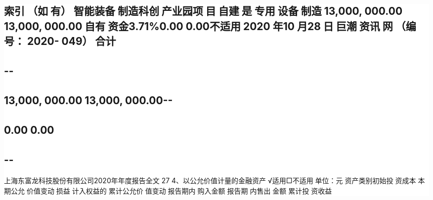 索引
（如
有）
智能装备
制造科创
产业园项
目
自建
是
专用
设备
制造
13,000,
000.00
13,000,
000.00
自有
资金3.71%0.00
0.00不适用
2020
年10
月28
日
巨潮
资讯
网
（编
号：
2020-
049）
合计
--
--
--
13,000,
000.00
13,000,
000.00--
--
0.00
0.00
--
--
--
上海东富龙科技股份有限公司2020年年度报告全文
27
4、以公允价值计量的金融资产
√适用□不适用
单位：元
资产类别初始投
资成本
本期公允
价值变动
损益
计入权益的
累计公允价
值变动
报告期内
购入金额
报告期
内售出
金额
累计投
资收益